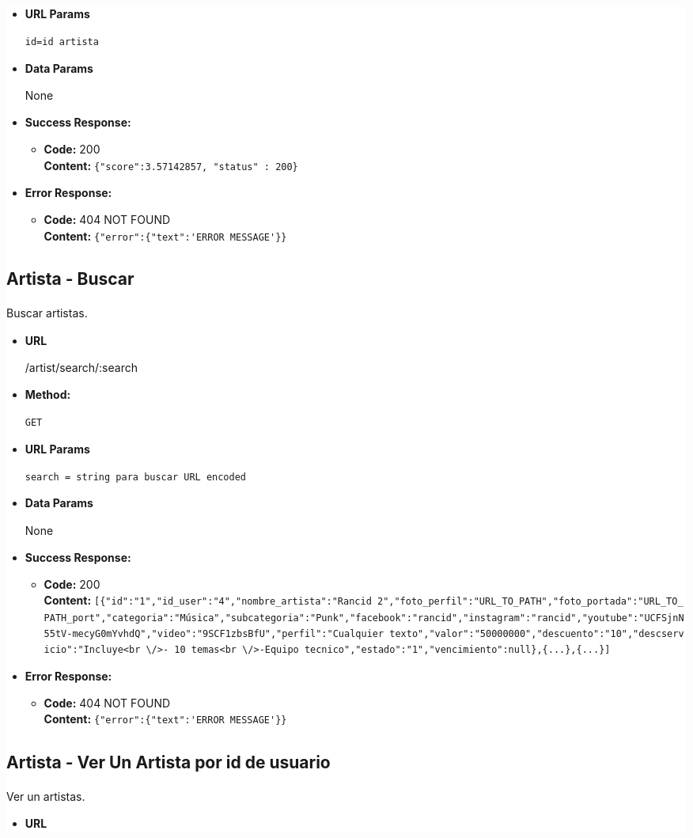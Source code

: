 *  **URL Params**

   `id=id artista`

* **Data Params**

  None

* **Success Response:**

  * **Code:** 200 <br />
    **Content:** `{"score":3.57142857, "status" : 200}`
 
* **Error Response:**

  * **Code:** 404 NOT FOUND <br />
    **Content:** `{"error":{"text":'ERROR MESSAGE'}}`




**Artista - Buscar**
----
  Buscar artistas.

* **URL**

  /artist/search/:search

* **Method:**

  `GET`
  
*  **URL Params**

   `search = string para buscar URL encoded`

* **Data Params**

  None

* **Success Response:**

  * **Code:** 200 <br />
    **Content:** `[{"id":"1","id_user":"4","nombre_artista":"Rancid 2","foto_perfil":"URL_TO_PATH","foto_portada":"URL_TO_PATH_port","categoria":"Música","subcategoria":"Punk","facebook":"rancid","instagram":"rancid","youtube":"UCFSjnN55tV-mecyG0mYvhdQ","video":"9SCF1zbsBfU","perfil":"Cualquier texto","valor":"50000000","descuento":"10","descservicio":"Incluye<br \/>- 10 temas<br \/>-Equipo tecnico","estado":"1","vencimiento":null},{...},{...}]`
 
* **Error Response:**

  * **Code:** 404 NOT FOUND <br />
    **Content:** `{"error":{"text":'ERROR MESSAGE'}}`



**Artista - Ver Un Artista por id de usuario**
----
  Ver un  artistas.

* **URL**
